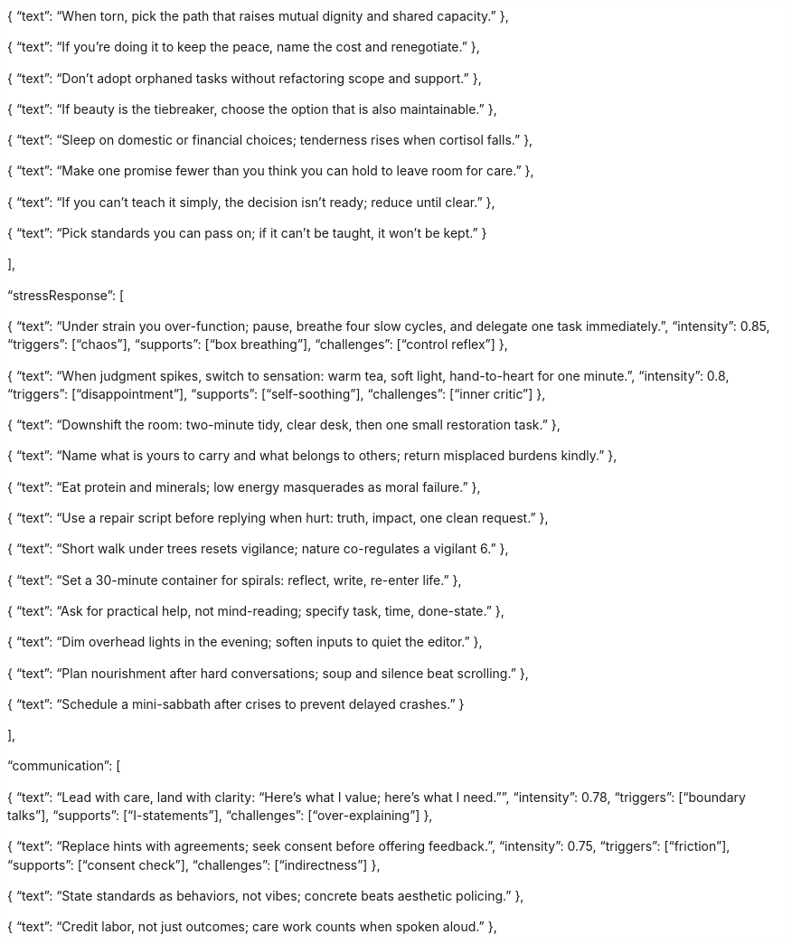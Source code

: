 { “text”: “When torn, pick the path that raises mutual dignity and shared capacity.” },

{ “text”: “If you’re doing it to keep the peace, name the cost and renegotiate.” },

{ “text”: “Don’t adopt orphaned tasks without refactoring scope and support.” },

{ “text”: “If beauty is the tiebreaker, choose the option that is also maintainable.” },

{ “text”: “Sleep on domestic or financial choices; tenderness rises when cortisol falls.” },

{ “text”: “Make one promise fewer than you think you can hold to leave room for care.” },

{ “text”: “If you can’t teach it simply, the decision isn’t ready; reduce until clear.” },

{ “text”: “Pick standards you can pass on; if it can’t be taught, it won’t be kept.” }

\],

“stressResponse”: \[

{ “text”: “Under strain you over-function; pause, breathe four slow cycles, and delegate one task immediately.”, “intensity”: 0.85, “triggers”: \[“chaos”\], “supports”: \[“box breathing”\], “challenges”: \[“control reflex”\] },

{ “text”: “When judgment spikes, switch to sensation: warm tea, soft light, hand-to-heart for one minute.”, “intensity”: 0.8, “triggers”: \[“disappointment”\], “supports”: \[“self-soothing”\], “challenges”: \[“inner critic”\] },

{ “text”: “Downshift the room: two-minute tidy, clear desk, then one small restoration task.” },

{ “text”: “Name what is yours to carry and what belongs to others; return misplaced burdens kindly.” },

{ “text”: “Eat protein and minerals; low energy masquerades as moral failure.” },

{ “text”: “Use a repair script before replying when hurt: truth, impact, one clean request.” },

{ “text”: “Short walk under trees resets vigilance; nature co-regulates a vigilant 6.” },

{ “text”: “Set a 30-minute container for spirals: reflect, write, re-enter life.” },

{ “text”: “Ask for practical help, not mind-reading; specify task, time, done-state.” },

{ “text”: “Dim overhead lights in the evening; soften inputs to quiet the editor.” },

{ “text”: “Plan nourishment after hard conversations; soup and silence beat scrolling.” },

{ “text”: “Schedule a mini-sabbath after crises to prevent delayed crashes.” }

\],

“communication”: \[

{ “text”: “Lead with care, land with clarity: “Here’s what I value; here’s what I need.””, “intensity”: 0.78, “triggers”: \[“boundary talks”\], “supports”: \[“I-statements”\], “challenges”: \[“over-explaining”\] },

{ “text”: “Replace hints with agreements; seek consent before offering feedback.”, “intensity”: 0.75, “triggers”: \[“friction”\], “supports”: \[“consent check”\], “challenges”: \[“indirectness”\] },

{ “text”: “State standards as behaviors, not vibes; concrete beats aesthetic policing.” },

{ “text”: “Credit labor, not just outcomes; care work counts when spoken aloud.” },
